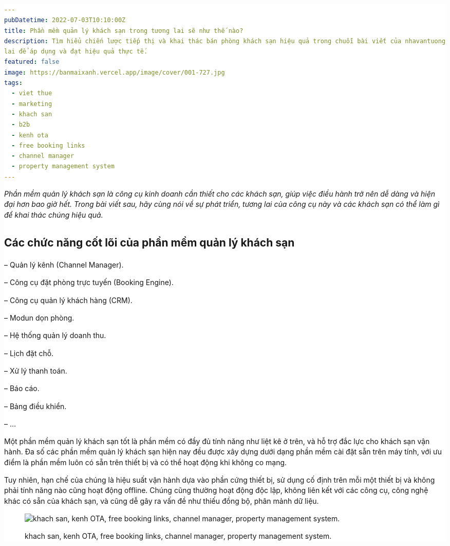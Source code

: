 ```yaml
---
pubDatetime: 2022-07-03T10:10:00Z
title: Phần mềm quản lý khách sạn trong tương lai sẽ như thế nào?
description: Tìm hiểu chiến lược tiếp thị và khai thác bán phòng khách sạn hiệu quả trong chuỗi bài viết của nhavantuonglai để áp dụng và đạt hiệu quả thực tế.
featured: false
image: https://banmaixanh.vercel.app/image/cover/001-727.jpg
tags:
  - viet thue
  - marketing
  - khach san
  - b2b
  - kenh ota
  - free booking links
  - channel manager
  - property management system
---
```


_Phần mềm quản lý khách sạn là công cụ kinh doanh cần thiết cho các khách sạn, giúp việc điều hành trở nên dễ dàng và hiện đại hơn bao giờ hết. Trong bài viết sau, hãy cùng nói về sự phát triển, tương lai của công cụ này và các khách sạn có thể làm gì để khai thác chúng hiệu quả._

## Các chức năng cốt lõi của phần mềm quản lý khách sạn

– Quản lý kênh (Channel Manager).

– Công cụ đặt phòng trực tuyến (Booking Engine).

– Công cụ quản lý khách hàng (CRM).

– Modun dọn phòng.

– Hệ thống quản lý doanh thu.

– Lịch đặt chỗ.

– Xử lý thanh toán.

– Báo cáo.

– Bảng điều khiển.

– …

Một phần mềm quản lý khách sạn tốt là phần mềm có đầy đủ tính năng như liệt kê ở trên, và hỗ trợ đắc lực cho khách sạn vận hành. Đa số các phần mềm quản lý khách sạn hiện nay đều được xây dựng dưới dạng phần mềm cài đặt sẵn trên máy tính, với ưu điểm là phần mềm luôn có sẵn trên thiết bị và có thể hoạt động khi không co mạng.

Tuy nhiên, hạn chế của chúng là hiệu suất vận hành dựa vào phần cứng thiết bị, sử dụng cố định trên mỗi một thiết bị và không phải tính năng nào cũng hoạt động offline. Chúng cũng thường hoạt động độc lập, không liên kết với các công cụ, công nghệ khác có sẵn của khách sạn, và cũng dễ gây ra vấn đề như thiếu đồng bộ, phân mảnh dữ liệu.

<figure><img src="https://banmaixanh.vercel.app/image/article/khach-san-081.jpg" alt="khach san, kenh OTA, free booking links, channel manager, property management system." title="khach-san" height=100% width=100%><figcaption></p>khach san, kenh OTA, free booking links, channel manager, property management system.</p></figcaption></figure>
